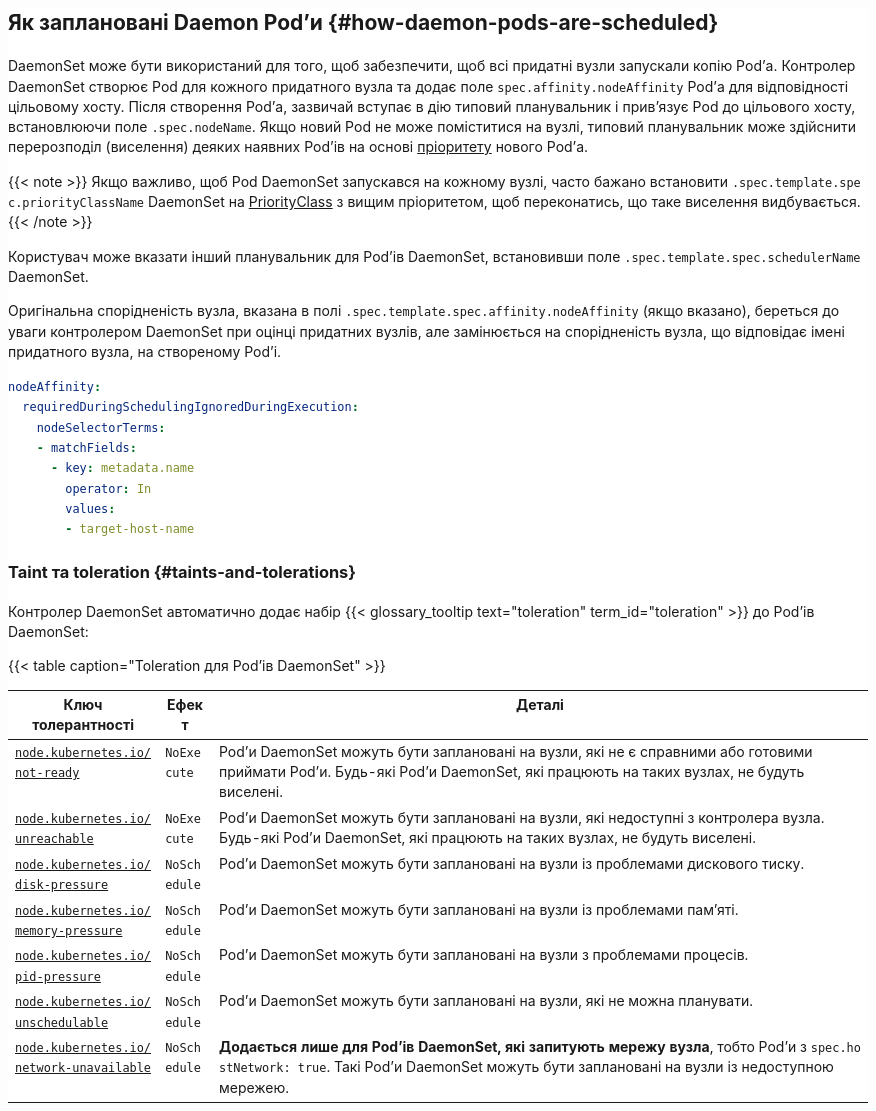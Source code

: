 ## Як заплановані Daemon Podʼи {#how-daemon-pods-are-scheduled}

DaemonSet може бути використаний для того, щоб забезпечити, щоб всі придатні вузли запускали копію Podʼа. Контролер DaemonSet створює Pod для кожного придатного вузла та додає поле `spec.affinity.nodeAffinity` Podʼа для відповідності цільовому хосту. Після створення Podʼа, зазвичай вступає в дію типовий планувальник і привʼязує Pod до цільового хосту, встановлюючи поле `.spec.nodeName`. Якщо новий Pod не може поміститися на вузлі, типовий планувальник може здійснити перерозподіл (виселення) деяких наявних Podʼів на основі [пріоритету](/docs/concepts/scheduling-eviction/pod-priority-preemption/#pod-priority) нового Podʼа.

{{< note >}}
Якщо важливо, щоб Pod DaemonSet запускався на кожному вузлі, часто бажано встановити `.spec.template.spec.priorityClassName` DaemonSet на [PriorityClass](/docs/concepts/scheduling-eviction/pod-priority-preemption/#priorityclass) з вищим пріоритетом, щоб переконатись, що таке виселення видбувається.
{{< /note >}}

Користувач може вказати інший планувальник для Podʼів DaemonSet, встановивши поле `.spec.template.spec.schedulerName` DaemonSet.

Оригінальна спорідненість вузла, вказана в полі `.spec.template.spec.affinity.nodeAffinity` (якщо вказано), береться до уваги контролером DaemonSet при оцінці придатних вузлів, але замінюється на спорідненість вузла, що відповідає імені придатного вузла, на створеному Podʼі.

```yaml
nodeAffinity:
  requiredDuringSchedulingIgnoredDuringExecution:
    nodeSelectorTerms:
    - matchFields:
      - key: metadata.name
        operator: In
        values:
        - target-host-name
```

### Taint та toleration {#taints-and-tolerations}

Контролер DaemonSet автоматично додає набір {{< glossary_tooltip text="toleration" term_id="toleration" >}} до Podʼів DaemonSet:

{{< table caption="Toleration для Podʼів DaemonSet" >}}

| Ключ толерантності                                                                                                        | Ефект        | Деталі                                                                                                                                       |
| --------------------------------------------------------------------------------------------------------------------- | ------------ | --------------------------------------------------------------------------------------------------------------------------------------------- |
| [`node.kubernetes.io/not-ready`](/docs/reference/labels-annotations-taints/#node-kubernetes-io-not-ready)             | `NoExecute`  | Podʼи DaemonSet можуть бути заплановані на вузли, які не є справними або готовими приймати Podʼи. Будь-які Podʼи DaemonSet, які працюють на таких вузлах, не будуть виселені. |
| [`node.kubernetes.io/unreachable`](/docs/reference/labels-annotations-taints/#node-kubernetes-io-unreachable)         | `NoExecute`  | Podʼи DaemonSet можуть бути заплановані на вузли, які недоступні з контролера вузла. Будь-які Podʼи DaemonSet, які працюють на таких вузлах, не будуть виселені. |
| [`node.kubernetes.io/disk-pressure`](/docs/reference/labels-annotations-taints/#node-kubernetes-io-disk-pressure)     | `NoSchedule` | Podʼи DaemonSet можуть бути заплановані на вузли із проблемами дискового тиску.                                                                         |
| [`node.kubernetes.io/memory-pressure`](/docs/reference/labels-annotations-taints/#node-kubernetes-io-memory-pressure) | `NoSchedule` | Podʼи DaemonSet можуть бути заплановані на вузли із проблемами памʼяті.                                                                        |
| [`node.kubernetes.io/pid-pressure`](/docs/reference/labels-annotations-taints/#node-kubernetes-io-pid-pressure) | `NoSchedule` | Podʼи DaemonSet можуть бути заплановані на вузли з проблемами процесів.                                                                        |
| [`node.kubernetes.io/unschedulable`](/docs/reference/labels-annotations-taints/#node-kubernetes-io-unschedulable)   | `NoSchedule` | Podʼи DaemonSet можуть бути заплановані на вузли, які не можна планувати.                                                                            |
| [`node.kubernetes.io/network-unavailable`](/docs/reference/labels-annotations-taints/#node-kubernetes-io-network-unavailable) | `NoSchedule` | **Додається лише для Podʼів DaemonSet, які запитують мережу вузла**, тобто Podʼи з `spec.hostNetwork: true`. Такі Podʼи DaemonSet можуть бути заплановані на вузли із недоступною мережею.|
